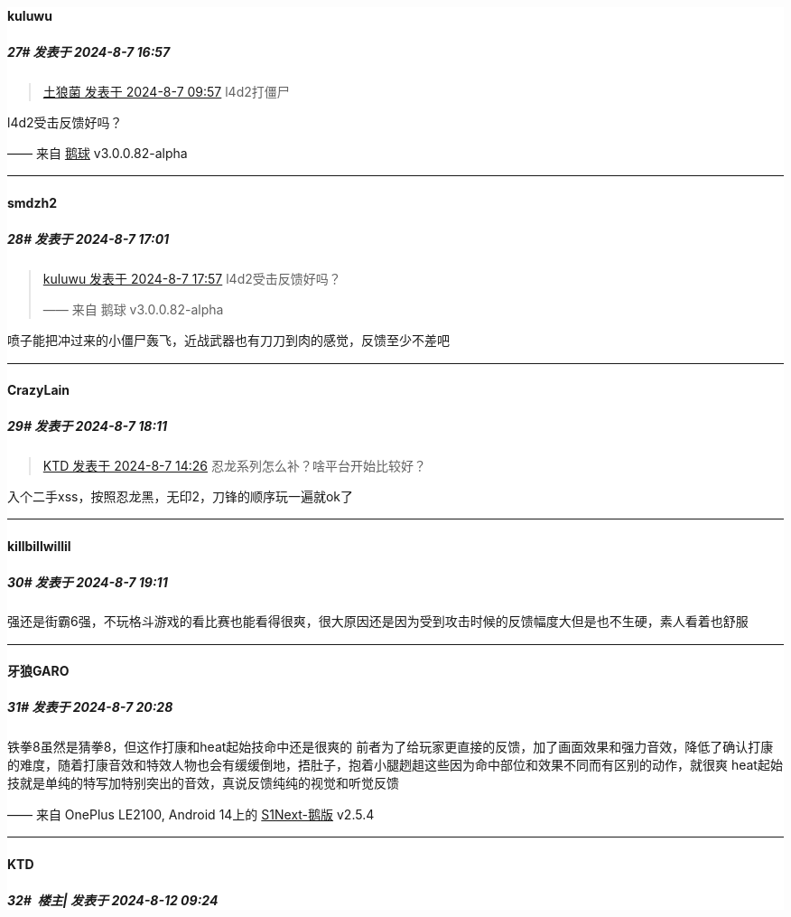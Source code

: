 ####  kuluwu  
##### 27#       发表于 2024-8-7 16:57

<blockquote><a href="httphttps://bbs.saraba1st.com/2b/forum.php?mod=redirect&amp;goto=findpost&amp;pid=65820582&amp;ptid=2194207" target="_blank">土狼菌 发表于 2024-8-7 09:57</a>
l4d2打僵尸</blockquote>
l4d2受击反馈好吗？

—— 来自 [鹅球](https://www.pgyer.com/xfPejhuq) v3.0.0.82-alpha

*****

####  smdzh2  
##### 28#       发表于 2024-8-7 17:01

<blockquote><a href="httphttps://bbs.saraba1st.com/2b/forum.php?mod=redirect&amp;goto=findpost&amp;pid=65824771&amp;ptid=2194207" target="_blank">kuluwu 发表于 2024-8-7 17:57</a>
l4d2受击反馈好吗？

—— 来自 鹅球 v3.0.0.82-alpha</blockquote>
喷子能把冲过来的小僵尸轰飞，近战武器也有刀刀到肉的感觉，反馈至少不差吧

*****

####  CrazyLain  
##### 29#       发表于 2024-8-7 18:11

<blockquote><a href="httphttps://bbs.saraba1st.com/2b/forum.php?mod=redirect&amp;goto=findpost&amp;pid=65823153&amp;ptid=2194207" target="_blank">KTD 发表于 2024-8-7 14:26</a>
忍龙系列怎么补？啥平台开始比较好？</blockquote>
入个二手xss，按照忍龙黑，无印2，刀锋的顺序玩一遍就ok了

*****

####  killbillwillil  
##### 30#       发表于 2024-8-7 19:11

强还是街霸6强，不玩格斗游戏的看比赛也能看得很爽，很大原因还是因为受到攻击时候的反馈幅度大但是也不生硬，素人看着也舒服

*****

####  牙狼GARO  
##### 31#       发表于 2024-8-7 20:28

铁拳8虽然是猜拳8，但这作打康和heat起始技命中还是很爽的
前者为了给玩家更直接的反馈，加了画面效果和强力音效，降低了确认打康的难度，随着打康音效和特效人物也会有缓缓倒地，捂肚子，抱着小腿趔趄这些因为命中部位和效果不同而有区别的动作，就很爽
heat起始技就是单纯的特写加特别突出的音效，真说反馈纯纯的视觉和听觉反馈

—— 来自 OnePlus LE2100, Android 14上的 [S1Next-鹅版](https://github.com/ykrank/S1-Next/releases) v2.5.4

*****

####  KTD  
##### 32#         楼主| 发表于 2024-8-12 09:24
